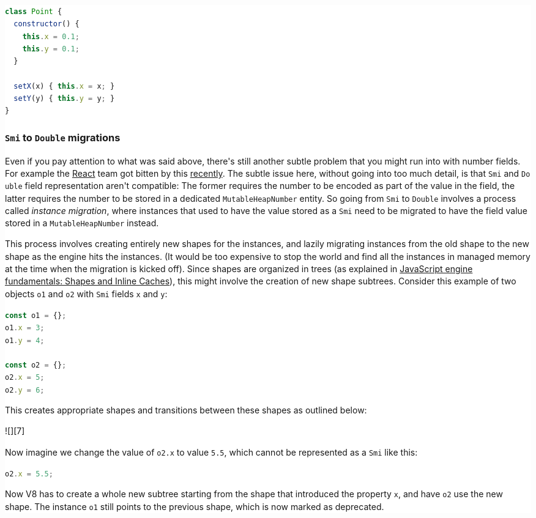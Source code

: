 ```js
class Point {
  constructor() {
    this.x = 0.1;
    this.y = 0.1;
  }

  setX(x) { this.x = x; }
  setY(y) { this.y = y; }
}
```

### `Smi` to `Double` migrations

Even if you pay attention to what was said above, there's still another subtle problem that you might run into with number fields. For example the [React](https://github.com/facebook/react) team got bitten by this [recently](https://github.com/facebook/react/issues/14365). The subtle issue here, without going into too much detail, is that `Smi` and `Double` field representation aren't compatible: The former requires the number to be encoded as part of the value in the field, the latter requires the number to be stored in a dedicated `MutableHeapNumber` entity. So going from `Smi` to `Double` involves a process called *instance migration*, where instances that used to have the value stored as a `Smi` need to be migrated to have the field value stored in a `MutableHeapNumber` instead.

This process involves creating entirely new shapes for the instances, and lazily migrating instances from the old shape to the new shape as the engine hits the instances. (It would be too expensive to stop the world and find all the instances in managed memory at the time when the migration is kicked off). Since shapes are organized in trees (as explained in [JavaScript engine fundamentals: Shapes and Inline Caches](https://mathiasbynens.be/notes/shapes-ics)), this might involve the creation of new shape subtrees.
Consider this example of two objects `o1` and `o2` with `Smi` fields `x` and `y`:

```js
const o1 = {};
o1.x = 3;
o1.y = 4;

const o2 = {};
o2.x = 5;
o2.y = 6;
```

This creates appropriate shapes and transitions between these shapes as outlined below:

![][7]

Now imagine we change the value of `o2.x` to value `5.5`, which cannot be represented as a `Smi` like this:

```js
o2.x = 5.5;
```

Now V8 has to create a whole new subtree starting from the shape that introduced the property `x`, and have `o2` use the new shape. The instance `o1` still points to the previous shape, which is now marked as deprecated.


[^1]: At the time of this writing, `Smi`s on 64-bit architectures are integers in the 32-bit range, but this is probably going to change to use 31-bit ranged integers everywhere in the near future.
[^2]:  Although there are also JavaScript VMs that manage to store short strings encoded into the value itself, for example the [V7 Embedded JavaScript engine](https://github.com/cesanta/v7) does that.
[^3]: Choice of `NaN` is completely arbitrary here, it's just the way I'd do it, as it signals to my future self reading this code that I didn't accidentally overwrite the value immediately, but did this on purpose. You can use any non-small integer number here, i.e. `0.1`, `Number.MAX_VALUE` or even `-0` would all work here.
  [1]: https://images.ponyfoo.com/uploads/1-8b65bb067a394418bd9858de58bad17a.svg
  [2]: https://images.ponyfoo.com/uploads/2-81b41e764823440892cc5e2d335d69c9.svg
  [3]: https://images.ponyfoo.com/uploads/3-7f6a7c8cb77042f0a5259b7d6f5ce065.svg
  [4]: https://images.ponyfoo.com/uploads/4-ae3d54be43c34f698f379903b82574de.svg
  [5]: https://images.ponyfoo.com/uploads/5-5267ccde251b4efb98739191cf42becd.svg
  [6]: https://images.ponyfoo.com/uploads/6-8c0e7f9ab9234027a0de90890a49bf86.svg
  [7]: https://images.ponyfoo.com/uploads/7-86e5543b40894a178742aaa94ca0d7a2.svg
  [8]: https://images.ponyfoo.com/uploads/8-b321185c82e8443a919ebc598a320f69.svg
  [9]: https://images.ponyfoo.com/uploads/9-558e060a3d2f4bb19c74b871d2315911.svg